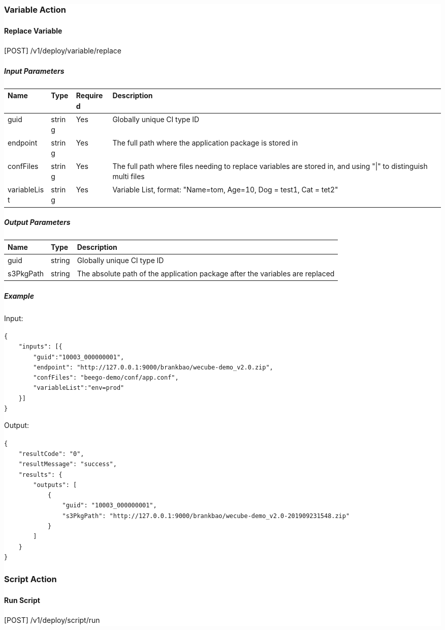 ### Variable Action

#### <span id="variable-replace">Replace Variable</span>
[POST] /v1/deploy/variable/replace

##### Input Parameters
Name|Type|Required|Description
:--|:--|:--|:-- 
guid|string|Yes|Globally unique CI type ID
endpoint|string|Yes|The full path where the application package is stored in
confFiles|string|Yes|The full path where files needing to replace variables are stored in, and using "\|" to distinguish multi files
variableList|string|Yes|Variable List, format: "Name=tom, Age=10, Dog = test1, Cat = tet2"

##### Output Parameters
Name|Type|Description
:--|:--|:--    
guid|string|Globally unique CI type ID
s3PkgPath|string|The absolute path of the application package after the variables are replaced

##### Example
Input:
```
{
    "inputs": [{
        "guid":"10003_000000001",
        "endpoint": "http://127.0.0.1:9000/brankbao/wecube-demo_v2.0.zip",
        "confFiles": "beego-demo/conf/app.conf",
        "variableList":"env=prod"
	}]
}
```

Output:
```
{
    "resultCode": "0",
    "resultMessage": "success",
    "results": {
        "outputs": [
            {
                "guid": "10003_000000001",
                "s3PkgPath": "http://127.0.0.1:9000/brankbao/wecube-demo_v2.0-201909231548.zip"
            }
        ]
    }
}
```

### Script Action

#### <span id="script-run">Run Script</span>
[POST] /v1/deploy/script/run
